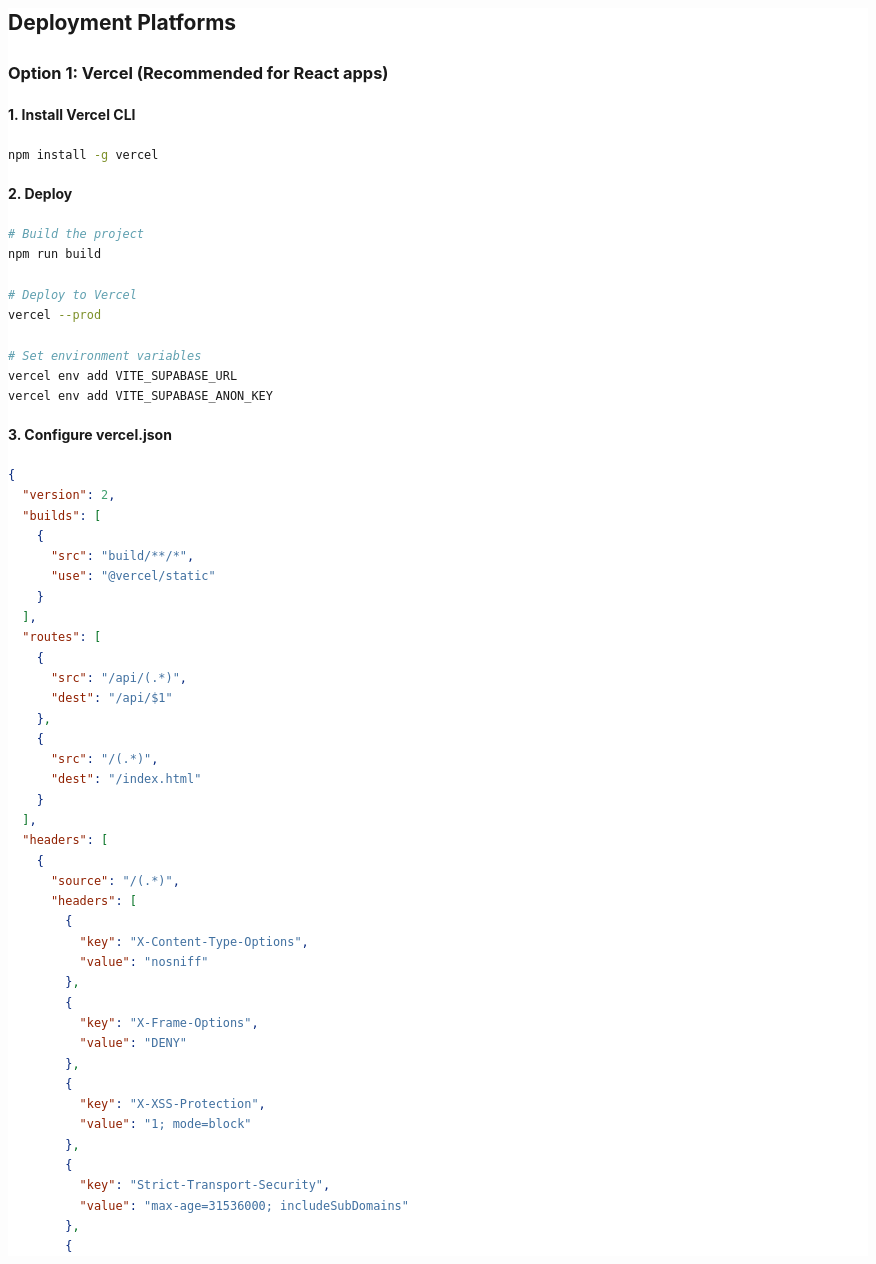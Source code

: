 ## Deployment Platforms

### Option 1: Vercel (Recommended for React apps)

#### 1. Install Vercel CLI
```bash
npm install -g vercel
```

#### 2. Deploy
```bash
# Build the project
npm run build

# Deploy to Vercel
vercel --prod

# Set environment variables
vercel env add VITE_SUPABASE_URL
vercel env add VITE_SUPABASE_ANON_KEY
```

#### 3. Configure vercel.json
```json
{
  "version": 2,
  "builds": [
    {
      "src": "build/**/*",
      "use": "@vercel/static"
    }
  ],
  "routes": [
    {
      "src": "/api/(.*)",
      "dest": "/api/$1"
    },
    {
      "src": "/(.*)",
      "dest": "/index.html"
    }
  ],
  "headers": [
    {
      "source": "/(.*)",
      "headers": [
        {
          "key": "X-Content-Type-Options",
          "value": "nosniff"
        },
        {
          "key": "X-Frame-Options",
          "value": "DENY"
        },
        {
          "key": "X-XSS-Protection",
          "value": "1; mode=block"
        },
        {
          "key": "Strict-Transport-Security",
          "value": "max-age=31536000; includeSubDomains"
        },
        {
```